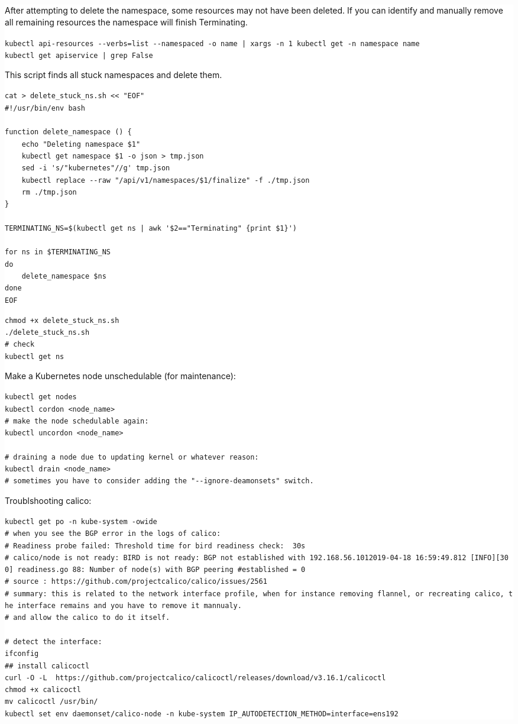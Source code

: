 After attempting to delete the namespace, some resources may not have been deleted. If you can identify and manually remove all remaining resources the namespace will finish Terminating.

```
kubectl api-resources --verbs=list --namespaced -o name | xargs -n 1 kubectl get -n namespace name
kubectl get apiservice | grep False
```

This script finds all stuck namespaces and delete them.

```
cat > delete_stuck_ns.sh << "EOF"
#!/usr/bin/env bash

function delete_namespace () {
    echo "Deleting namespace $1"
    kubectl get namespace $1 -o json > tmp.json
    sed -i 's/"kubernetes"//g' tmp.json
    kubectl replace --raw "/api/v1/namespaces/$1/finalize" -f ./tmp.json
    rm ./tmp.json
}

TERMINATING_NS=$(kubectl get ns | awk '$2=="Terminating" {print $1}')

for ns in $TERMINATING_NS
do
    delete_namespace $ns
done
EOF
```
```
chmod +x delete_stuck_ns.sh
./delete_stuck_ns.sh
# check
kubectl get ns
```

Make a Kubernetes node unschedulable (for maintenance):
```
kubectl get nodes
kubectl cordon <node_name>
# make the node schedulable again:
kubectl uncordon <node_name>

# draining a node due to updating kernel or whatever reason:
kubectl drain <node_name>
# sometimes you have to consider adding the "--ignore-deamonsets" switch.
```

Troublshooting calico:
```
kubectl get po -n kube-system -owide
# when you see the BGP error in the logs of calico:
# Readiness probe failed: Threshold time for bird readiness check:  30s
# calico/node is not ready: BIRD is not ready: BGP not established with 192.168.56.1012019-04-18 16:59:49.812 [INFO][300] readiness.go 88: Number of node(s) with BGP peering #established = 0
# source : https://github.com/projectcalico/calico/issues/2561
# summary: this is related to the network interface profile, when for instance removing flannel, or recreating calico, the interface remains and you have to remove it mannualy. 
# and allow the calico to do it itself.

# detect the interface:
ifconfig
## install calicoctl
curl -O -L  https://github.com/projectcalico/calicoctl/releases/download/v3.16.1/calicoctl
chmod +x calicoctl
mv calicoctl /usr/bin/
kubectl set env daemonset/calico-node -n kube-system IP_AUTODETECTION_METHOD=interface=ens192
```
